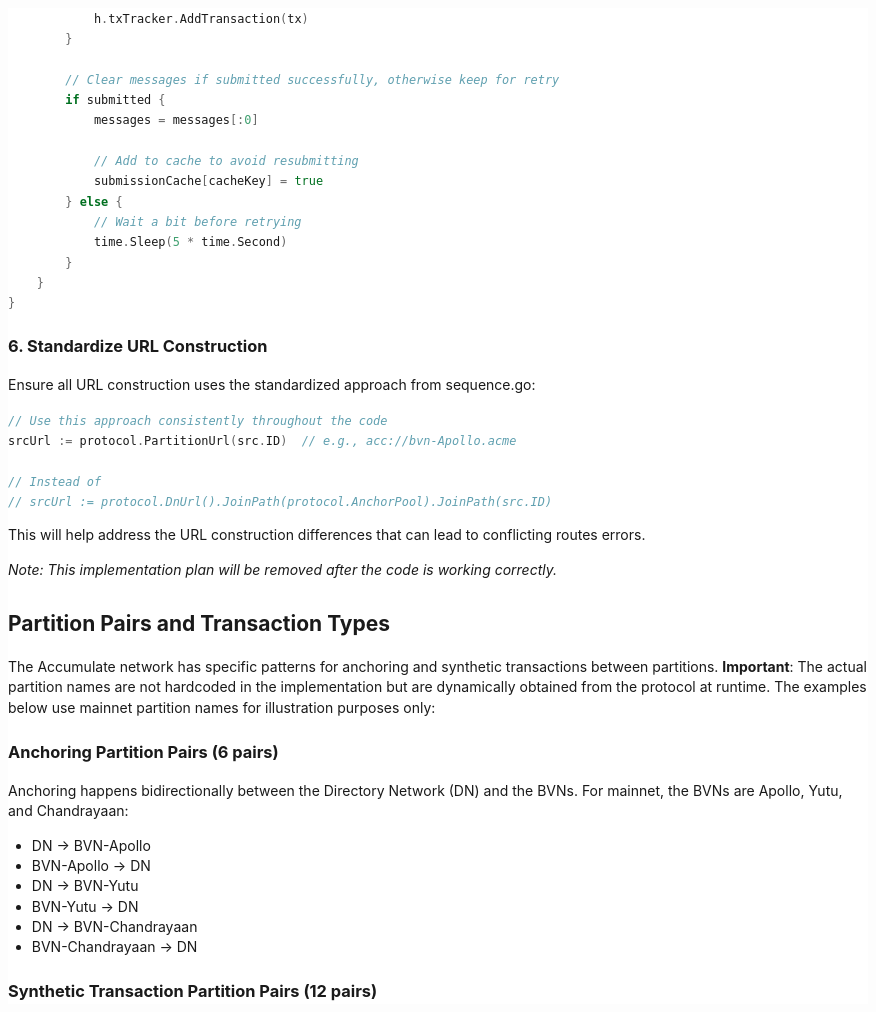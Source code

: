 ```go
            h.txTracker.AddTransaction(tx)
        }
        
        // Clear messages if submitted successfully, otherwise keep for retry
        if submitted {
            messages = messages[:0]
            
            // Add to cache to avoid resubmitting
            submissionCache[cacheKey] = true
        } else {
            // Wait a bit before retrying
            time.Sleep(5 * time.Second)
        }
    }
}
```

### 6. Standardize URL Construction

Ensure all URL construction uses the standardized approach from sequence.go:

```go
// Use this approach consistently throughout the code
srcUrl := protocol.PartitionUrl(src.ID)  // e.g., acc://bvn-Apollo.acme

// Instead of
// srcUrl := protocol.DnUrl().JoinPath(protocol.AnchorPool).JoinPath(src.ID)
```

This will help address the URL construction differences that can lead to conflicting routes errors.

*Note: This implementation plan will be removed after the code is working correctly.*

## Partition Pairs and Transaction Types

The Accumulate network has specific patterns for anchoring and synthetic transactions between partitions. **Important**: The actual partition names are not hardcoded in the implementation but are dynamically obtained from the protocol at runtime. The examples below use mainnet partition names for illustration purposes only:

### Anchoring Partition Pairs (6 pairs)

Anchoring happens bidirectionally between the Directory Network (DN) and the BVNs. For mainnet, the BVNs are Apollo, Yutu, and Chandrayaan:
- DN → BVN-Apollo
- BVN-Apollo → DN
- DN → BVN-Yutu
- BVN-Yutu → DN
- DN → BVN-Chandrayaan
- BVN-Chandrayaan → DN

### Synthetic Transaction Partition Pairs (12 pairs)
